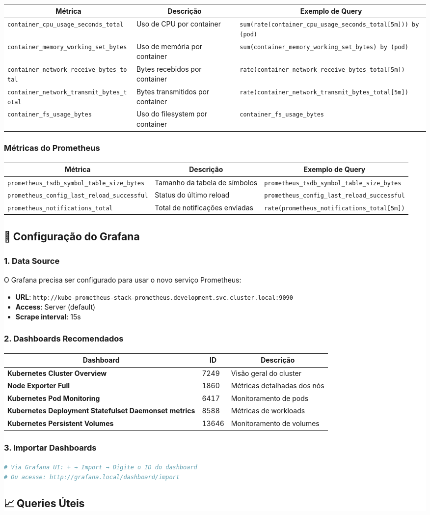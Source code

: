 | Métrica | Descrição | Exemplo de Query |
|---------|-----------|------------------|
| `container_cpu_usage_seconds_total` | Uso de CPU por container | `sum(rate(container_cpu_usage_seconds_total[5m])) by (pod)` |
| `container_memory_working_set_bytes` | Uso de memória por container | `sum(container_memory_working_set_bytes) by (pod)` |
| `container_network_receive_bytes_total` | Bytes recebidos por container | `rate(container_network_receive_bytes_total[5m])` |
| `container_network_transmit_bytes_total` | Bytes transmitidos por container | `rate(container_network_transmit_bytes_total[5m])` |
| `container_fs_usage_bytes` | Uso do filesystem por container | `container_fs_usage_bytes` |

### Métricas do Prometheus

| Métrica | Descrição | Exemplo de Query |
|---------|-----------|------------------|
| `prometheus_tsdb_symbol_table_size_bytes` | Tamanho da tabela de símbolos | `prometheus_tsdb_symbol_table_size_bytes` |
| `prometheus_config_last_reload_successful` | Status do último reload | `prometheus_config_last_reload_successful` |
| `prometheus_notifications_total` | Total de notificações enviadas | `rate(prometheus_notifications_total[5m])` |

## 🔧 Configuração do Grafana

### 1. Data Source

O Grafana precisa ser configurado para usar o novo serviço Prometheus:

- **URL**: `http://kube-prometheus-stack-prometheus.development.svc.cluster.local:9090`
- **Access**: Server (default)
- **Scrape interval**: 15s

### 2. Dashboards Recomendados

| Dashboard | ID | Descrição |
|-----------|-----|-----------|
| **Kubernetes Cluster Overview** | 7249 | Visão geral do cluster |
| **Node Exporter Full** | 1860 | Métricas detalhadas dos nós |
| **Kubernetes Pod Monitoring** | 6417 | Monitoramento de pods |
| **Kubernetes Deployment Statefulset Daemonset metrics** | 8588 | Métricas de workloads |
| **Kubernetes Persistent Volumes** | 13646 | Monitoramento de volumes |

### 3. Importar Dashboards

```bash
# Via Grafana UI: + → Import → Digite o ID do dashboard
# Ou acesse: http://grafana.local/dashboard/import
```

## 📈 Queries Úteis
